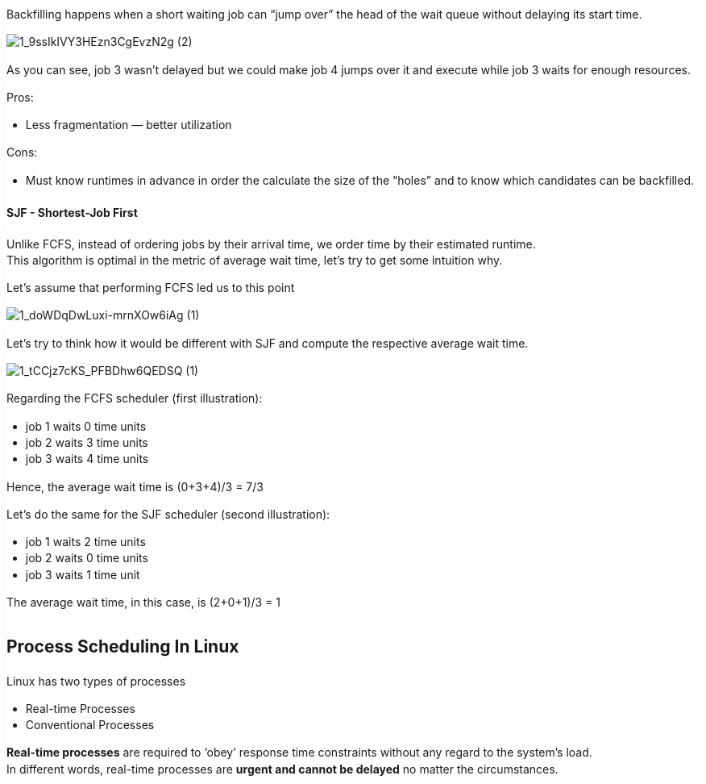 Backfilling happens when a short waiting job can “jump over” the head of the wait queue without delaying its start time.

![1_9ssIkIVY3HEzn3CgEvzN2g (2)](https://user-images.githubusercontent.com/50831652/192136582-4b41cf81-b6d3-4fb5-8488-7d1ae4974d65.png)

As you can see, job 3 wasn’t delayed but we could make job 4 jumps over it and execute while job 3 waits for enough resources.

Pros:

-   Less fragmentation — better utilization

Cons:

-   Must know runtimes in advance in order the calculate the size of the “holes” and to know which candidates can be backfilled.

#### SJF - Shortest-Job First
Unlike FCFS, instead of ordering jobs by their arrival time, we order time by their estimated runtime.  
This algorithm is optimal in the metric of average wait time, let’s try to get some intuition why.

Let’s assume that performing FCFS led us to this point

![1_doWDqDwLuxi-mrnXOw6iAg (1)](https://user-images.githubusercontent.com/50831652/192136590-ac1d5301-7542-4107-bd4e-7b5a40754d0e.png)

Let’s try to think how it would be different with SJF and compute the respective average wait time.

![1_tCCjz7cKS_PFBDhw6QEDSQ (1)](https://user-images.githubusercontent.com/50831652/192136591-ab4ae1a2-f7f3-4486-9def-e70294c8e2e0.png)

Regarding the FCFS scheduler (first illustration):

-   job 1 waits 0 time units
-   job 2 waits 3 time units
-   job 3 waits 4 time units

Hence, the average wait time is (0+3+4)/3 = 7/3

Let’s do the same for the SJF scheduler (second illustration):

-   job 1 waits 2 time units
-   job 2 waits 0 time units
-   job 3 waits 1 time unit

The average wait time, in this case, is (2+0+1)/3 = 1

<div style="page-break-after: always;"></div>

## Process Scheduling In Linux
Linux has two types of processes

-   Real-time Processes
-   Conventional Processes

**Real-time processes** are required to ‘obey’ response time constraints without any regard to the system’s load.  
In different words, real-time processes are **urgent and cannot be delayed** no matter the circumstances.
